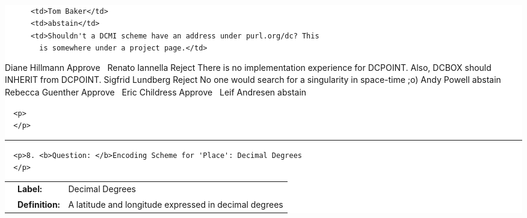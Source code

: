           <td>Tom Baker</td>
          <td>abstain</td>
          <td>Shouldn't a DCMI scheme have an address under purl.org/dc? This 
            is somewhere under a project page.</td>
</tr>
        <tr valign="top">
          <td>Diane Hillmann</td>
          <td>Approve</td>
          <td> </td>
</tr>
        <tr valign="top">
          <td>Renato Iannella</td>
          <td>Reject</td>
          <td>There is no implementation experience for DCPOINT. Also, DCBOX 
            should INHERIT from DCPOINT.</td>
</tr>
        <tr valign="top">
          <td>Sigfrid Lundberg</td>
          <td>Reject</td>
          <td>No one would search for a singularity in space-time ;o)</td>
</tr>
        <tr valign="top">
          <td>Andy Powell</td>
          <td>abstain</td>
          <td> </td>
</tr>
        <tr valign="top">
          <td>Rebecca Guenther</td>
          <td>Approve</td>
          <td> </td>
</tr>
        <tr valign="top">
          <td>Eric Childress</td>
          <td>Approve</td>
          <td> </td>
</tr>
        <tr valign="top">
          <td>Leif Andresen</td>
          <td>abstain</td>
          <td> </td>
</tr>
</tbody>
</table>

      <p>
      </p>
<hr>

      <p>8. <b>Question: </b>Encoding Scheme for 'Place': Decimal Degrees
      </p>
<p>
      </p>
<table cellpadding="1">
        <tbody>
        <tr>
          <td></td>
          <td><b>Label:</b></td>
          <td>Decimal Degrees</td>
</tr>
        <tr>
          <td></td>
          <td><b>Definition: </b></td>
          <td>A latitude and longitude expressed in decimal degrees</td>
</tr>